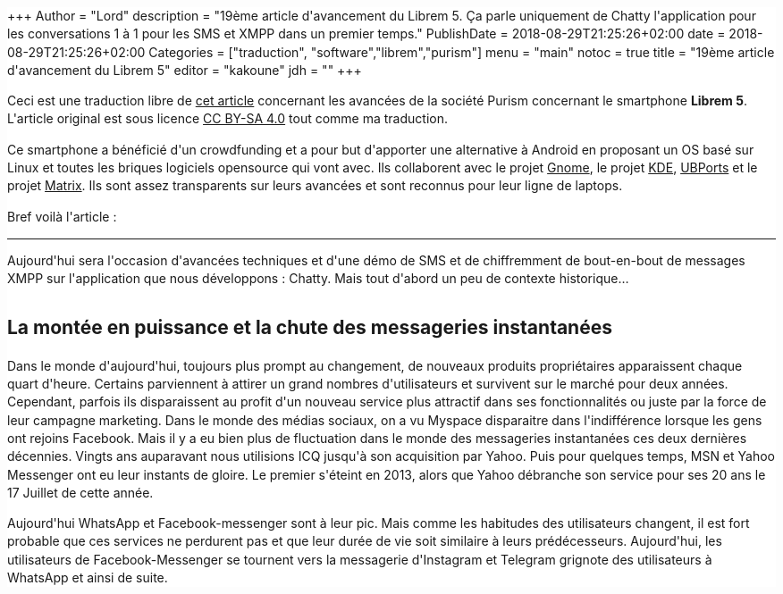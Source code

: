 +++
Author = "Lord"
description = "19ème article d'avancement du Librem 5. Ça parle uniquement de Chatty l'application pour les conversations 1 à 1 pour les SMS et XMPP dans un premier temps."
PublishDate = 2018-08-29T21:25:26+02:00
date = 2018-08-29T21:25:26+02:00
Categories = ["traduction", "software","librem","purism"]
menu = "main"
notoc = true
title = "19ème article d'avancement du Librem 5"
editor = "kakoune"
jdh = ""
+++

Ceci est une traduction libre de [cet article](https://puri.sm/posts/librem5-progress-report-19/) concernant les avancées de la société Purism concernant le smartphone **Librem 5**.
L'article original est sous licence [CC BY-SA 4.0](https://creativecommons.org/licenses/by-sa/4.0/) tout comme ma traduction.


Ce smartphone a bénéficié d'un crowdfunding et a pour but d'apporter une alternative à Android en proposant un OS basé sur Linux et toutes les briques logiciels opensource qui vont avec.
Ils collaborent avec le projet [Gnome](https://www.gnome.org), le projet [KDE](https://www.kde.org), [UBPorts](https://ubports.com/) et le projet [Matrix](https://matrix.org).
Ils sont assez transparents sur leurs avancées et sont reconnus pour leur ligne de laptops.

Bref voilà l'article :

<hr>

Aujourd'hui sera l'occasion d'avancées techniques et d'une démo de SMS et de chiffremment de bout-en-bout de messages XMPP sur l'application que nous développons : Chatty.
Mais tout d'abord un peu de contexte historique…

## La montée en puissance et la chute des messageries instantanées

Dans le monde d'aujourd'hui, toujours plus prompt au changement, de nouveaux produits propriétaires apparaissent chaque quart d'heure.
Certains parviennent à attirer un grand nombres d'utilisateurs et survivent sur le marché pour deux années.
Cependant, parfois ils disparaissent au profit d'un nouveau service plus attractif dans ses fonctionnalités ou juste par la force de leur campagne marketing.
Dans le monde des médias sociaux, on a vu Myspace disparaitre dans l'indifférence lorsque les gens ont rejoins Facebook.
Mais il y a eu bien plus de fluctuation dans le monde des messageries instantanées ces deux dernières décennies.
Vingts ans auparavant nous utilisions ICQ jusqu'à son acquisition par Yahoo.
Puis pour quelques temps, MSN et Yahoo Messenger ont eu leur instants de gloire.
Le premier s'éteint en 2013, alors que Yahoo débranche son service pour ses 20 ans le 17 Juillet de cette année.

Aujourd'hui WhatsApp et Facebook-messenger sont à leur pic.
Mais comme les habitudes des utilisateurs changent, il est fort probable que ces services ne perdurent pas et que leur durée de vie soit similaire à leurs prédécesseurs.
Aujourd'hui, les utilisateurs de Facebook-Messenger se tournent vers la messagerie d'Instagram et Telegram grignote des utilisateurs à WhatsApp et ainsi de suite.
